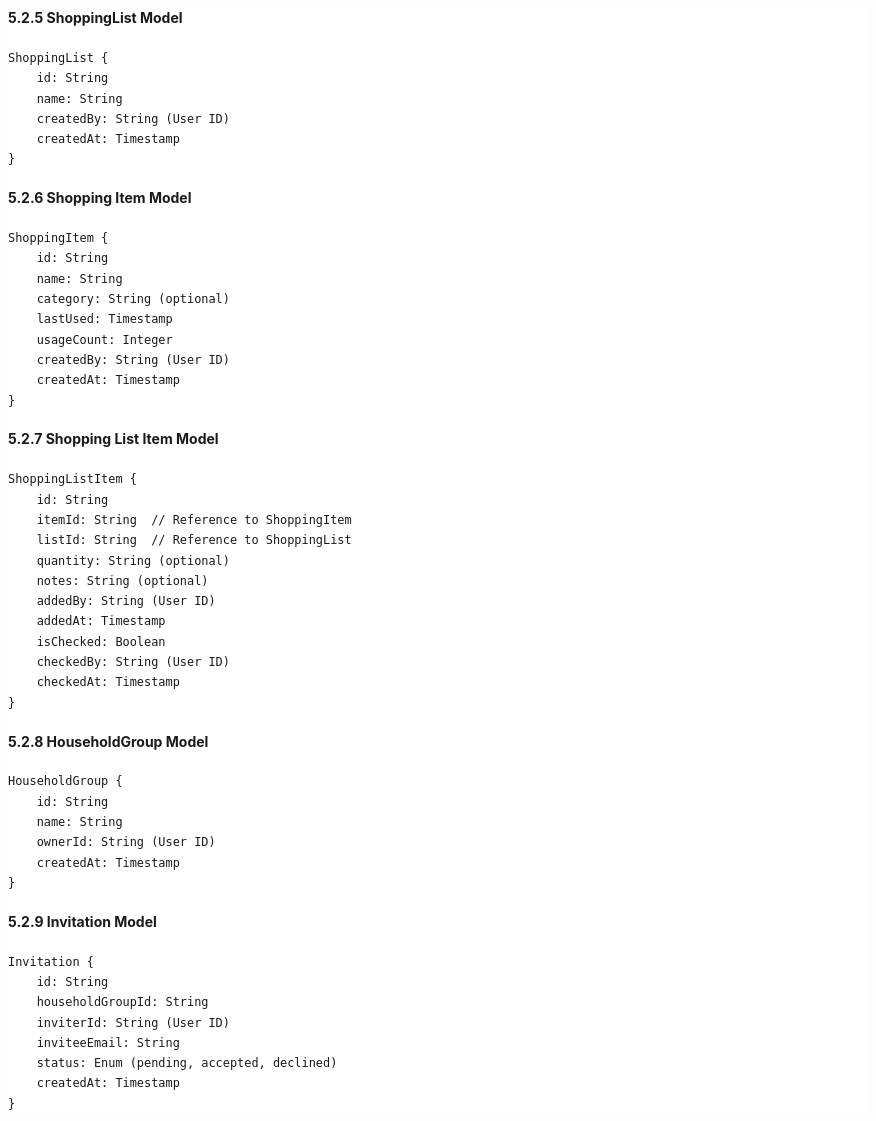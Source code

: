 #### 5.2.5 ShoppingList Model
```
ShoppingList {
    id: String
    name: String
    createdBy: String (User ID)
    createdAt: Timestamp
}
```

#### 5.2.6 Shopping Item Model
```
ShoppingItem {
    id: String
    name: String
    category: String (optional)
    lastUsed: Timestamp
    usageCount: Integer
    createdBy: String (User ID)
    createdAt: Timestamp
}
```

#### 5.2.7 Shopping List Item Model
```
ShoppingListItem {
    id: String
    itemId: String  // Reference to ShoppingItem
    listId: String  // Reference to ShoppingList
    quantity: String (optional)
    notes: String (optional)
    addedBy: String (User ID)
    addedAt: Timestamp
    isChecked: Boolean
    checkedBy: String (User ID)
    checkedAt: Timestamp
}
```

#### 5.2.8 HouseholdGroup Model
```
HouseholdGroup {
    id: String
    name: String
    ownerId: String (User ID)
    createdAt: Timestamp
}
```

#### 5.2.9 Invitation Model
```
Invitation {
    id: String
    householdGroupId: String
    inviterId: String (User ID)
    inviteeEmail: String
    status: Enum (pending, accepted, declined)
    createdAt: Timestamp
}
```
